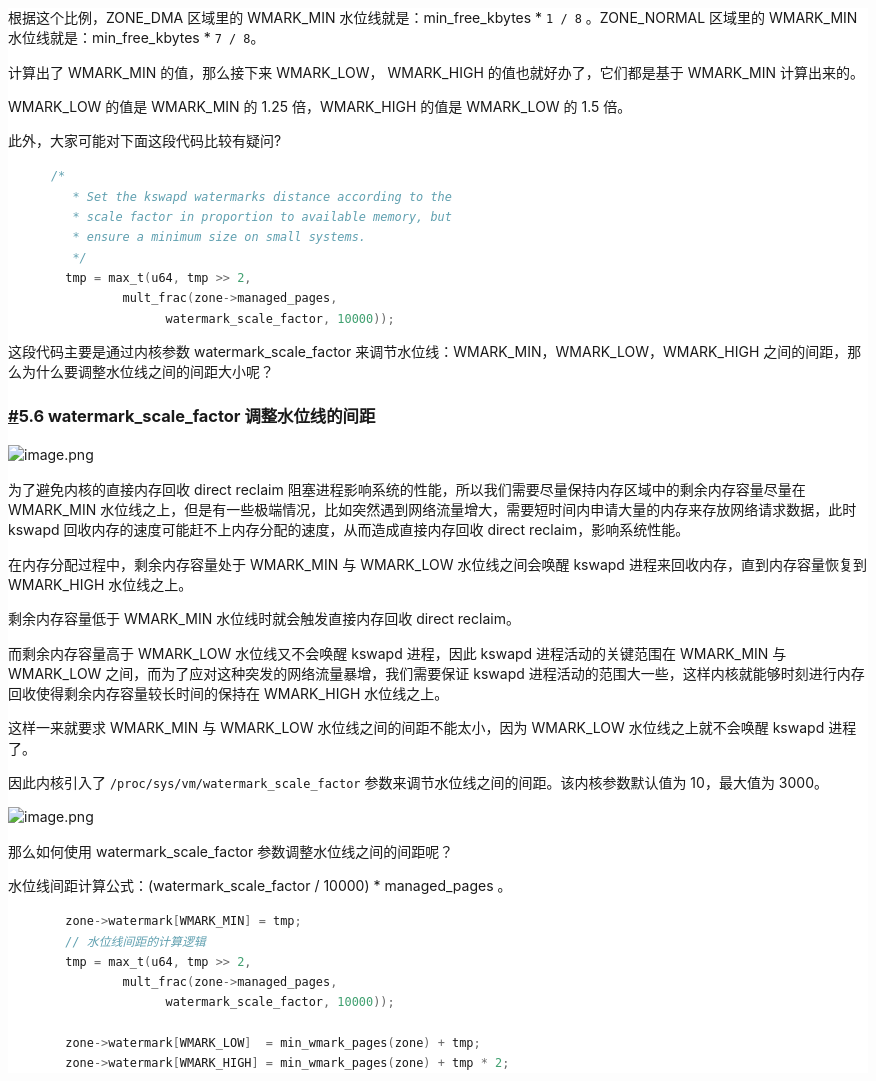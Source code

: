 根据这个比例，ZONE_DMA 区域里的 WMARK_MIN 水位线就是：min_free_kbytes * `1 / 8` 。ZONE_NORMAL 区域里的 WMARK_MIN 水位线就是：min_free_kbytes * `7 / 8`。

计算出了 WMARK_MIN 的值，那么接下来 WMARK_LOW， WMARK_HIGH 的值也就好办了，它们都是基于 WMARK_MIN 计算出来的。

WMARK_LOW 的值是 WMARK_MIN 的 1.25 倍，WMARK_HIGH 的值是 WMARK_LOW 的 1.5 倍。

此外，大家可能对下面这段代码比较有疑问?

```c
      /*
         * Set the kswapd watermarks distance according to the
         * scale factor in proportion to available memory, but
         * ensure a minimum size on small systems.
         */
        tmp = max_t(u64, tmp >> 2,
                mult_frac(zone->managed_pages,
                      watermark_scale_factor, 10000));
```

这段代码主要是通过内核参数 watermark_scale_factor 来调节水位线：WMARK_MIN，WMARK_LOW，WMARK_HIGH 之间的间距，那么为什么要调整水位线之间的间距大小呢？

### [#](https://xiaolincoding.com/os/3_memory/linux_mem2.html#_5-6-watermark-scale-factor-调整水位线的间距)5.6 watermark_scale_factor 调整水位线的间距

![image.png](https://cdn.xiaolincoding.com//mysql/other/c0fccb4d8e1c8beb6887b521216c4b84.png)

为了避免内核的直接内存回收 direct reclaim 阻塞进程影响系统的性能，所以我们需要尽量保持内存区域中的剩余内存容量尽量在 WMARK_MIN 水位线之上，但是有一些极端情况，比如突然遇到网络流量增大，需要短时间内申请大量的内存来存放网络请求数据，此时 kswapd 回收内存的速度可能赶不上内存分配的速度，从而造成直接内存回收 direct reclaim，影响系统性能。

在内存分配过程中，剩余内存容量处于 WMARK_MIN 与 WMARK_LOW 水位线之间会唤醒 kswapd 进程来回收内存，直到内存容量恢复到 WMARK_HIGH 水位线之上。

剩余内存容量低于 WMARK_MIN 水位线时就会触发直接内存回收 direct reclaim。

而剩余内存容量高于 WMARK_LOW 水位线又不会唤醒 kswapd 进程，因此 kswapd 进程活动的关键范围在 WMARK_MIN 与 WMARK_LOW 之间，而为了应对这种突发的网络流量暴增，我们需要保证 kswapd 进程活动的范围大一些，这样内核就能够时刻进行内存回收使得剩余内存容量较长时间的保持在 WMARK_HIGH 水位线之上。

这样一来就要求 WMARK_MIN 与 WMARK_LOW 水位线之间的间距不能太小，因为 WMARK_LOW 水位线之上就不会唤醒 kswapd 进程了。

因此内核引入了 `/proc/sys/vm/watermark_scale_factor` 参数来调节水位线之间的间距。该内核参数默认值为 10，最大值为 3000。

![image.png](https://cdn.xiaolincoding.com//mysql/other/ff7c3eeed13024ea96dfe92cb6ac1db6.png)

那么如何使用 watermark_scale_factor 参数调整水位线之间的间距呢？

水位线间距计算公式：(watermark_scale_factor / 10000) * managed_pages 。

```c
        zone->watermark[WMARK_MIN] = tmp;
        // 水位线间距的计算逻辑
        tmp = max_t(u64, tmp >> 2,
                mult_frac(zone->managed_pages,
                      watermark_scale_factor, 10000));

        zone->watermark[WMARK_LOW]  = min_wmark_pages(zone) + tmp;
        zone->watermark[WMARK_HIGH] = min_wmark_pages(zone) + tmp * 2;
```
